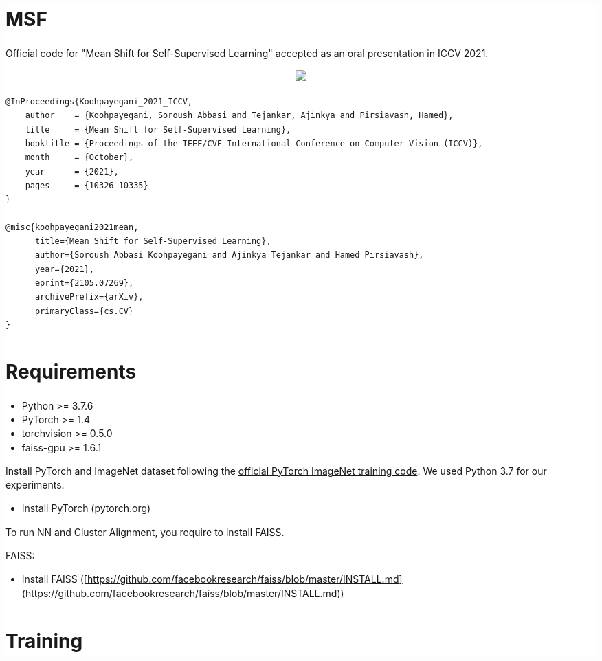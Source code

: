 # MSF
Official code for <a href="https://www.csee.umbc.edu/~hpirsiav/papers/MSF_iccv21.pdf"> "Mean Shift for Self-Supervised Learning"</a> accepted as an oral presentation in ICCV 2021. 

<p align="center">
  <img src="https://user-images.githubusercontent.com/62820830/112181641-fd0fdb80-8bd2-11eb-8444-8e0b0547e622.jpg" width="95%">
</p>

```
@InProceedings{Koohpayegani_2021_ICCV,
    author    = {Koohpayegani, Soroush Abbasi and Tejankar, Ajinkya and Pirsiavash, Hamed},
    title     = {Mean Shift for Self-Supervised Learning},
    booktitle = {Proceedings of the IEEE/CVF International Conference on Computer Vision (ICCV)},
    month     = {October},
    year      = {2021},
    pages     = {10326-10335}
}

@misc{koohpayegani2021mean,
      title={Mean Shift for Self-Supervised Learning}, 
      author={Soroush Abbasi Koohpayegani and Ajinkya Tejankar and Hamed Pirsiavash},
      year={2021},
      eprint={2105.07269},
      archivePrefix={arXiv},
      primaryClass={cs.CV}
}
```


# Requirements

- Python >= 3.7.6
- PyTorch >= 1.4
- torchvision >= 0.5.0
- faiss-gpu >= 1.6.1

Install PyTorch and ImageNet dataset following the [official PyTorch ImageNet training code](https://github.com/pytorch/examples/tree/master/imagenet). We used Python 3.7 for our experiments.


- Install PyTorch ([pytorch.org](http://pytorch.org))


To run NN and Cluster Alignment, you require to install FAISS. 

FAISS: 
- Install FAISS ([https://github.com/facebookresearch/faiss/blob/master/INSTALL.md](https://github.com/facebookresearch/faiss/blob/master/INSTALL.md))


# Training

